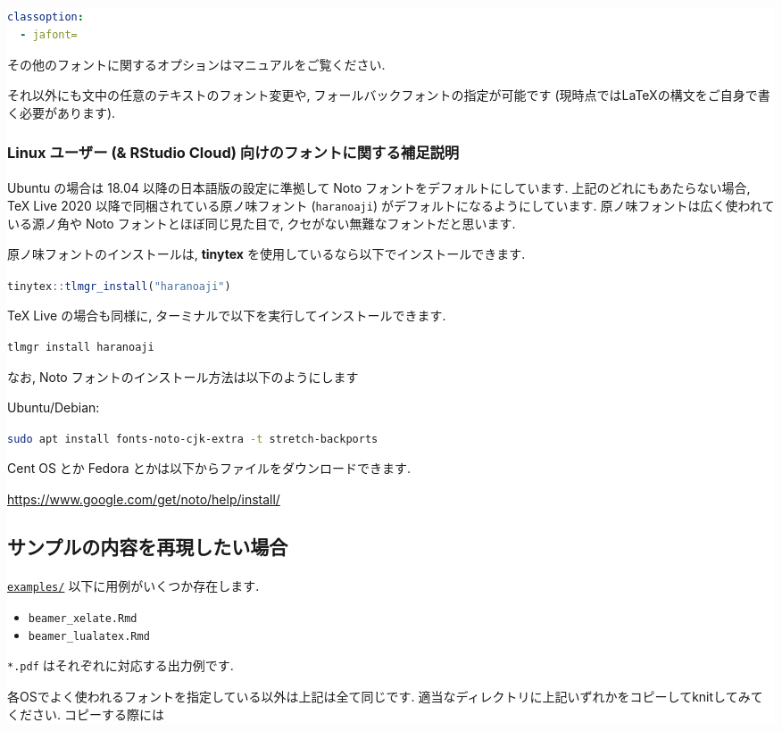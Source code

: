 ``` yaml
classoption:
  - jafont=
```

その他のフォントに関するオプションはマニュアルをご覧ください.

それ以外にも文中の任意のテキストのフォント変更や,
フォールバックフォントの指定が可能です
(現時点ではLaTeXの構文をご自身で書く必要があります).

### Linux ユーザー (& RStudio Cloud) 向けのフォントに関する補足説明

Ubuntu の場合は 18.04 以降の日本語版の設定に準拠して Noto
フォントをデフォルトにしています. 上記のどれにもあたらない場合, TeX Live
2020 以降で同梱されている原ノ味フォント (`haranoaji`)
がデフォルトになるようにしています.
原ノ味フォントは広く使われている源ノ角や Noto
フォントとほぼ同じ見た目で, クセがない無難なフォントだと思います.

原ノ味フォントのインストールは, **tinytex**
を使用しているなら以下でインストールできます.

``` r
tinytex::tlmgr_install("haranoaji")
```

TeX Live の場合も同様に, ターミナルで以下を実行してインストールできます.

``` bash
tlmgr install haranoaji
```

なお, Noto フォントのインストール方法は以下のようにします

Ubuntu/Debian:

``` sh
sudo apt install fonts-noto-cjk-extra -t stretch-backports
```

Cent OS とか Fedora とかは以下からファイルをダウンロードできます.

<https://www.google.com/get/noto/help/install/>

## サンプルの内容を再現したい場合

[`examples/`](inst/resources/examples/beamer/)
以下に用例がいくつか存在します.

-   `beamer_xelate.Rmd`
-   `beamer_lualatex.Rmd`

`*.pdf` はそれぞれに対応する出力例です.

各OSでよく使われるフォントを指定している以外は上記は全て同じです.
適当なディレクトリに上記いずれかをコピーしてknitしてみてください.
コピーする際には
